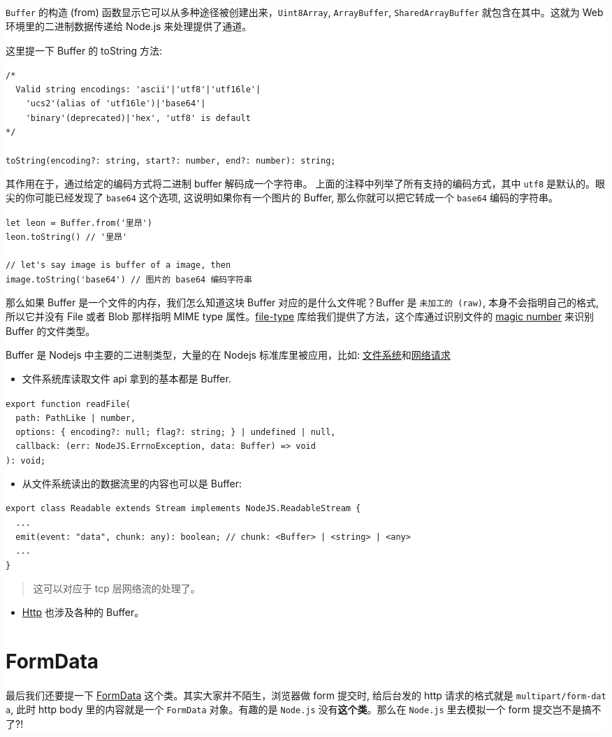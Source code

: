 
`Buffer` 的构造 (from) 函数显示它可以从多种途径被创建出来，`Uint8Array`, `ArrayBuffer`, `SharedArrayBuffer` 就包含在其中。这就为 Web 环境里的二进制数据传递给 Node.js 来处理提供了通道。

这里提一下 Buffer 的 toString 方法:

```
/*
  Valid string encodings: 'ascii'|'utf8'|'utf16le'|
    'ucs2'(alias of 'utf16le')|'base64'|
    'binary'(deprecated)|'hex', 'utf8' is default
*/

toString(encoding?: string, start?: number, end?: number): string;
```

其作用在于，通过给定的编码方式将二进制 buffer 解码成一个字符串。 上面的注释中列举了所有支持的编码方式，其中 `utf8` 是默认的。眼尖的你可能已经发现了 `base64` 这个选项, 这说明如果你有一个图片的 Buffer, 那么你就可以把它转成一个 `base64` 编码的字符串。

```
let leon = Buffer.from('里昂')
leon.toString() // '里昂'

// let's say image is buffer of a image, then
image.toString('base64') // 图片的 base64 编码字符串
```

那么如果 Buffer 是一个文件的内存，我们怎么知道这块 Buffer 对应的是什么文件呢？Buffer 是 `未加工的 (raw)`, 本身不会指明自己的格式, 所以它并没有 File 或者 Blob 那样指明 MIME type 属性。[file-type](https://github.com/sindresorhus/file-type) 库给我们提供了方法，这个库通过识别文件的 <a  href='http://en.wikipedia.org/wiki/Magic_number_(programming)#Magic_numbers_in_files'>magic number</a> 来识别 Buffer 的文件类型。

Buffer 是 Nodejs 中主要的二进制类型，大量的在 Nodejs 标准库里被应用，比如: [文件系统](https://nodejs.org/api/fs.html)和[网络请求](https://nodejs.org/api/http.html)

* 文件系统库读取文件 api 拿到的基本都是 Buffer.

```
export function readFile(
  path: PathLike | number,
  options: { encoding?: null; flag?: string; } | undefined | null,
  callback: (err: NodeJS.ErrnoException, data: Buffer) => void
): void;
```

* 从文件系统读出的数据流里的内容也可以是 Buffer:

```
export class Readable extends Stream implements NodeJS.ReadableStream {
  ...
  emit(event: "data", chunk: any): boolean; // chunk: <Buffer> | <string> | <any>
  ...
}
```
> 这可以对应于 tcp 层网络流的处理了。

* [Http](https://nodejs.org/api/http.html) 也涉及各种的 Buffer。

# FormData
最后我们还要提一下 [FormData](https://developer.mozilla.org/en-US/docs/Web/API/FormData) 这个类。其实大家并不陌生，浏览器做 form 提交时, 给后台发的 http 请求的格式就是 `multipart/form-data`, 此时 http body 里的内容就是一个 `FormData` 对象。有趣的是 `Node.js` 没有**这个类**。那么在 `Node.js` 里去模拟一个 form 提交岂不是搞不了?!
